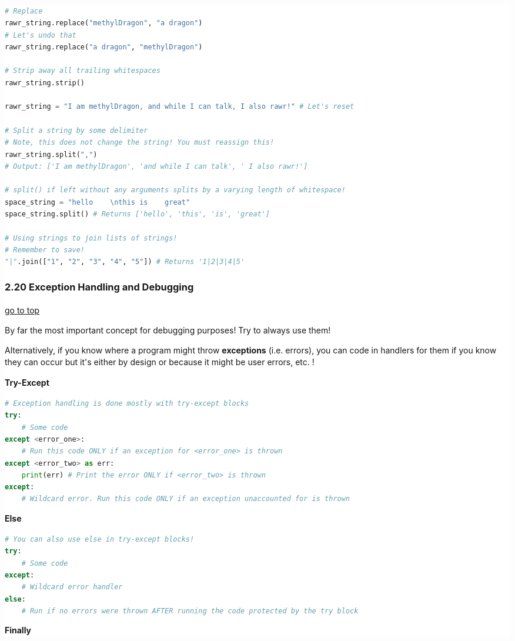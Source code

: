 ```python
# Replace
rawr_string.replace("methylDragon", "a dragon")
# Let's undo that
rawr_string.replace("a dragon", "methylDragon")

# Strip away all trailing whitespaces
rawr_string.strip()

rawr_string = "I am methylDragon, and while I can talk, I also rawr!" # Let's reset

# Split a string by some delimiter
# Note, this does not change the string! You must reassign this!
rawr_string.split(",")
# Output: ['I am methylDragon', 'and while I can talk', ' I also rawr!']

# split() if left without any arguments splits by a varying length of whitespace!
space_string = "hello    \nthis is    great"
space_string.split() # Returns ['hello', 'this', 'is', 'great']

# Using strings to join lists of strings!
# Remember to save!
"|".join(["1", "2", "3", "4", "5"]) # Returns '1|2|3|4|5'
```



### 2.20 Exception Handling and Debugging <a name="2.20"></a>

[go to top](#top)

By far the most important concept for debugging purposes! Try to always use them!

Alternatively, if you know where a program might throw **exceptions** (i.e. errors), you can code in handlers for them if you know they can occur but it's either by design or because it might be user errors, etc. !

**Try-Except**

```python
# Exception handling is done mostly with try-except blocks
try:
    # Some code
except <error_one>:
    # Run this code ONLY if an exception for <error_one> is thrown
except <error_two> as err:
    print(err) # Print the error ONLY if <error_two> is thrown
except:
    # Wildcard error. Run this code ONLY if an exception unaccounted for is thrown
```
**Else**

```python
# You can also use else in try-except blocks!
try:
    # Some code
except:
    # Wildcard error handler
else:
    # Run if no errors were thrown AFTER running the code protected by the try block
```
**Finally**
